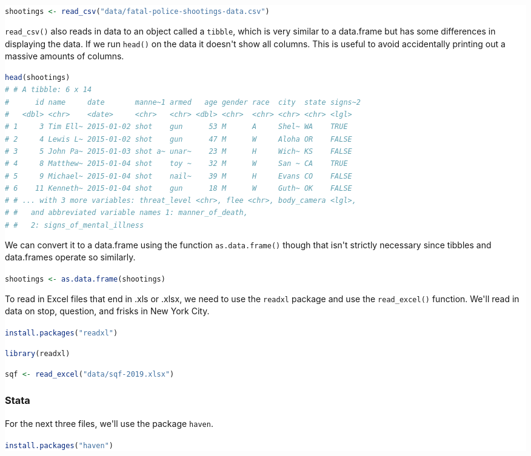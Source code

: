 
```r
shootings <- read_csv("data/fatal-police-shootings-data.csv")
```

`read_csv()` also reads in data to an object called a `tibble`, which is very similar to a data.frame but has some differences in displaying the data. If we run `head()` on the data it doesn't show all columns. This is useful to avoid accidentally printing out a massive amounts of columns.


```r
head(shootings)
# # A tibble: 6 x 14
#      id name     date       manne~1 armed   age gender race  city  state signs~2
#   <dbl> <chr>    <date>     <chr>   <chr> <dbl> <chr>  <chr> <chr> <chr> <lgl>  
# 1     3 Tim Ell~ 2015-01-02 shot    gun      53 M      A     Shel~ WA    TRUE   
# 2     4 Lewis L~ 2015-01-02 shot    gun      47 M      W     Aloha OR    FALSE  
# 3     5 John Pa~ 2015-01-03 shot a~ unar~    23 M      H     Wich~ KS    FALSE  
# 4     8 Matthew~ 2015-01-04 shot    toy ~    32 M      W     San ~ CA    TRUE   
# 5     9 Michael~ 2015-01-04 shot    nail~    39 M      H     Evans CO    FALSE  
# 6    11 Kenneth~ 2015-01-04 shot    gun      18 M      W     Guth~ OK    FALSE  
# # ... with 3 more variables: threat_level <chr>, flee <chr>, body_camera <lgl>,
# #   and abbreviated variable names 1: manner_of_death,
# #   2: signs_of_mental_illness
```

We can convert it to a data.frame using the function `as.data.frame()` though that isn't strictly necessary since tibbles and data.frames operate so similarly.


```r
shootings <- as.data.frame(shootings)
```

To read in Excel files that end in .xls or .xlsx, we need to use the `readxl` package and use the `read_excel()` function. We'll read in data on stop, question, and frisks in New York City.


```r
install.packages("readxl")
```


```r
library(readxl)
```


```r
sqf <- read_excel("data/sqf-2019.xlsx")
```

### Stata 

For the next three files, we'll use the package `haven`.


```r
install.packages("haven")
```

